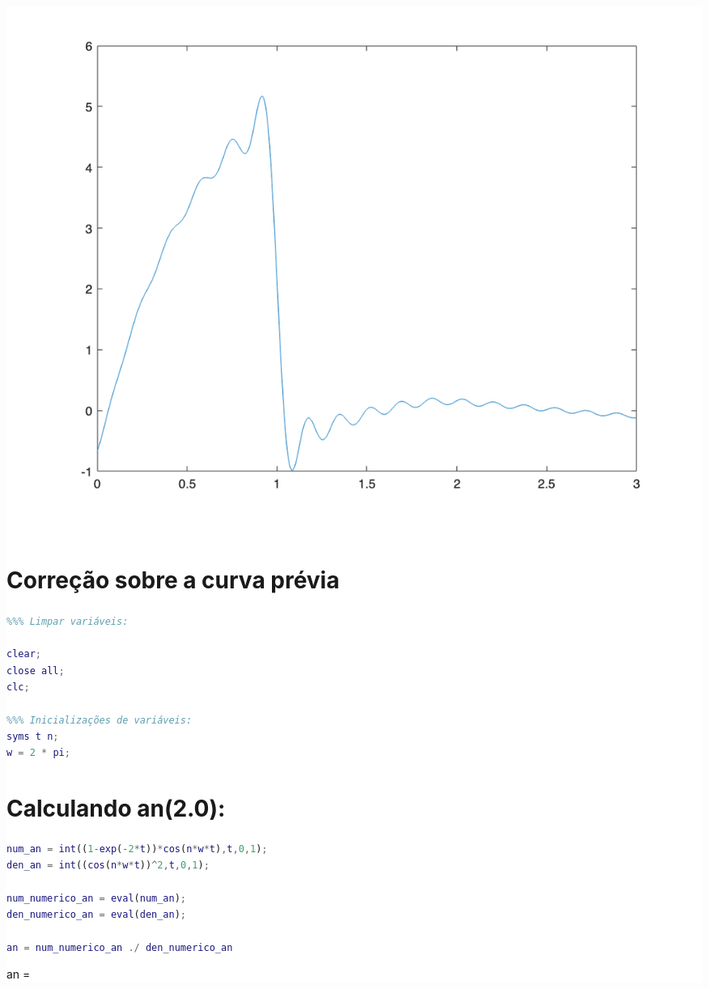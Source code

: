 ![figure_1.png](Atividade-01_media/figure_1.png)

# Correção sobre a curva prévia
```matlab
%%% Limpar variáveis:

clear;
close all;
clc;

%%% Inicializações de variáveis:
syms t n;
w = 2 * pi;
```

# Calculando an(2.0):
```matlab
num_an = int((1-exp(-2*t))*cos(n*w*t),t,0,1);                         
den_an = int((cos(n*w*t))^2,t,0,1);                    

num_numerico_an = eval(num_an);                           
den_numerico_an = eval(den_an);                           

an = num_numerico_an ./ den_numerico_an
```
an = 